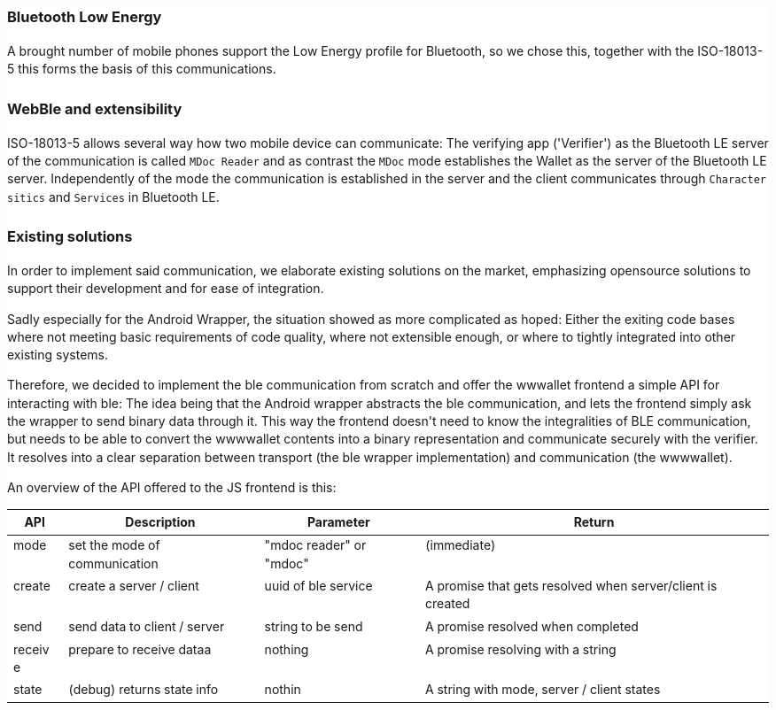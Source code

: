 ### Bluetooth Low Energy

A brought number of mobile phones support the Low Energy profile for Bluetooth, so we chose this, together with the
ISO-18013-5 this forms the basis of this communications.

### WebBle and extensibility

ISO-18013-5 allows several way how two mobile device can communicate: The verifying app ('Verifier') as the Bluetooth LE
server of the communication is called `MDoc Reader` and as contrast the `MDoc` mode establishes the Wallet as the server
of the Bluetooth LE server. Independently of the mode the communication is established in the server and the client
communicates through `Charactersitics` and `Services` in Bluetooth LE.

### Existing solutions

In order to implement said communication, we elaborate existing solutions on the market, emphasizing opensource
solutions to support their development and for ease of integration.

Sadly especially for the Android Wrapper, the situation showed as more complicated as hoped: Either the exiting code
bases where not meeting basic requirements of code quality, where not extensible enough, or where to tightly integrated
into other existing systems.

Therefore, we decided to implement the ble communication from scratch and offer the wwwallet frontend a simple API for
interacting with ble: The idea being that the Android wrapper abstracts the ble communication, and lets the frontend
simply ask the wrapper to send binary data through it. This way the frontend doesn't need to know the integralities of BLE
communication, but needs to be able to convert the wwwwallet contents into a binary representation and communicate
securely with the verifier. It resolves into a clear separation between transport (the ble wrapper implementation) and
communication (the wwwwallet).

An overview of the API offered to the JS frontend is this:

| API     | Description                   | Parameter               | Return                                                     |
|---------|-------------------------------|-------------------------|------------------------------------------------------------|
| mode    | set the mode of communication | "mdoc reader" or "mdoc" | (immediate)                                                |
| create  | create a server / client      | uuid of ble service     | A promise that gets resolved when server/client is created |
| send    | send data to client / server  | string to be send       | A promise resolved when completed                          |
| receive | prepare to receive dataa      | nothing                 | A promise resolving with a string                          |
| state   | (debug) returns state info    | nothin                  | A string with mode, server / client states                 | 
